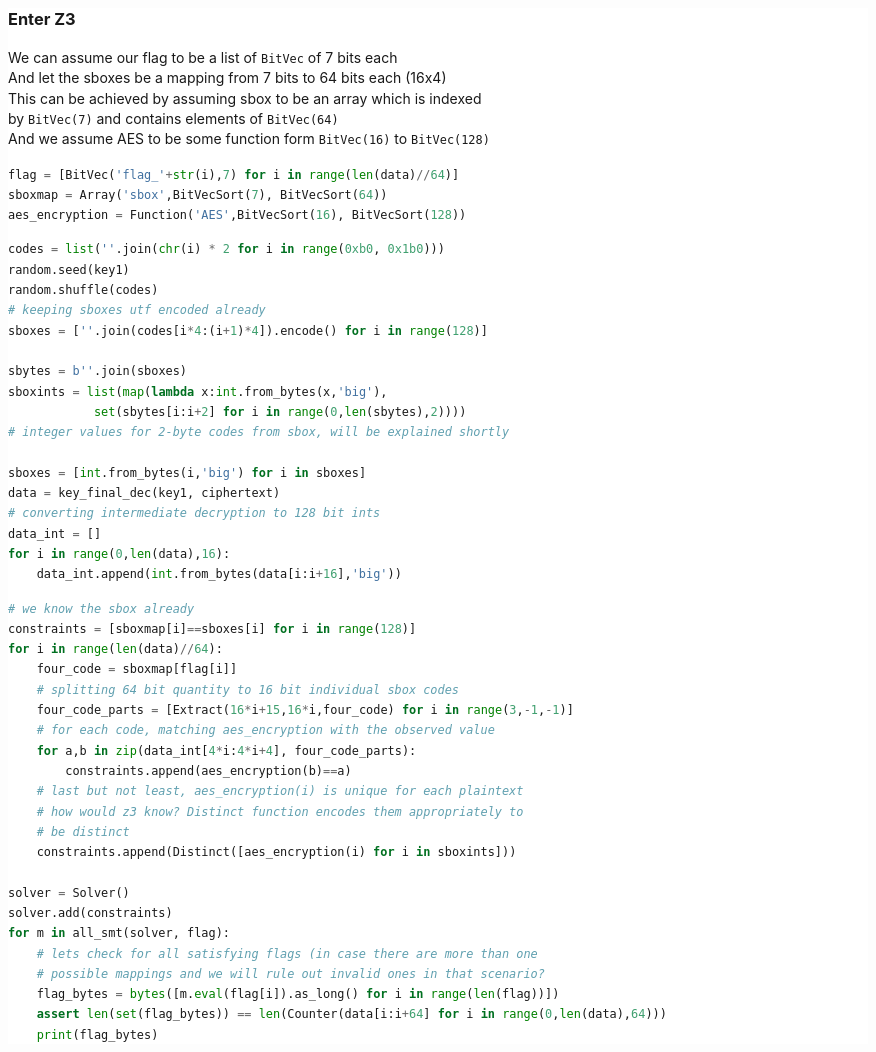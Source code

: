 ### Enter Z3
We can assume our flag to be a list of `BitVec` of 7 bits each  
And let the sboxes be a mapping from 7 bits to 64 bits each (16x4)  
This can be achieved by assuming sbox to be an array which is indexed  
by `BitVec(7)` and contains elements of `BitVec(64)`  
And we assume AES to be some function form `BitVec(16)` to `BitVec(128)`  

```python
flag = [BitVec('flag_'+str(i),7) for i in range(len(data)//64)]
sboxmap = Array('sbox',BitVecSort(7), BitVecSort(64))
aes_encryption = Function('AES',BitVecSort(16), BitVecSort(128))
```

```python
codes = list(''.join(chr(i) * 2 for i in range(0xb0, 0x1b0)))
random.seed(key1)
random.shuffle(codes)
# keeping sboxes utf encoded already
sboxes = [''.join(codes[i*4:(i+1)*4]).encode() for i in range(128)]

sbytes = b''.join(sboxes)
sboxints = list(map(lambda x:int.from_bytes(x,'big'),
            set(sbytes[i:i+2] for i in range(0,len(sbytes),2))))
# integer values for 2-byte codes from sbox, will be explained shortly

sboxes = [int.from_bytes(i,'big') for i in sboxes]
data = key_final_dec(key1, ciphertext)
# converting intermediate decryption to 128 bit ints
data_int = []
for i in range(0,len(data),16):
    data_int.append(int.from_bytes(data[i:i+16],'big'))
```

```python
# we know the sbox already
constraints = [sboxmap[i]==sboxes[i] for i in range(128)]
for i in range(len(data)//64):
    four_code = sboxmap[flag[i]]
    # splitting 64 bit quantity to 16 bit individual sbox codes
    four_code_parts = [Extract(16*i+15,16*i,four_code) for i in range(3,-1,-1)]
    # for each code, matching aes_encryption with the observed value
    for a,b in zip(data_int[4*i:4*i+4], four_code_parts):
        constraints.append(aes_encryption(b)==a)
    # last but not least, aes_encryption(i) is unique for each plaintext
    # how would z3 know? Distinct function encodes them appropriately to
    # be distinct
    constraints.append(Distinct([aes_encryption(i) for i in sboxints]))

solver = Solver()
solver.add(constraints)
for m in all_smt(solver, flag):
    # lets check for all satisfying flags (in case there are more than one
    # possible mappings and we will rule out invalid ones in that scenario?
    flag_bytes = bytes([m.eval(flag[i]).as_long() for i in range(len(flag))])
    assert len(set(flag_bytes)) == len(Counter(data[i:i+64] for i in range(0,len(data),64)))
    print(flag_bytes) 
```
